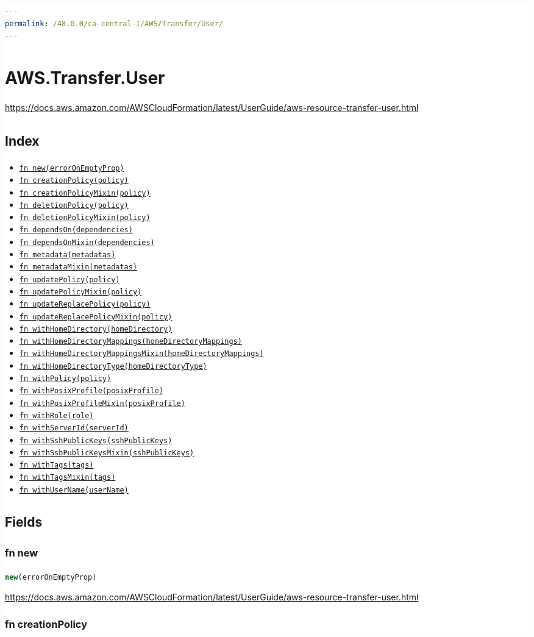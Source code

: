 ```yaml
---
permalink: /48.0.0/ca-central-1/AWS/Transfer/User/
---
```


# AWS.Transfer.User

https://docs.aws.amazon.com/AWSCloudFormation/latest/UserGuide/aws-resource-transfer-user.html

## Index

* [`fn new(errorOnEmptyProp)`](#fn-new)
* [`fn creationPolicy(policy)`](#fn-creationpolicy)
* [`fn creationPolicyMixin(policy)`](#fn-creationpolicymixin)
* [`fn deletionPolicy(policy)`](#fn-deletionpolicy)
* [`fn deletionPolicyMixin(policy)`](#fn-deletionpolicymixin)
* [`fn dependsOn(dependencies)`](#fn-dependson)
* [`fn dependsOnMixin(dependencies)`](#fn-dependsonmixin)
* [`fn metadata(metadatas)`](#fn-metadata)
* [`fn metadataMixin(metadatas)`](#fn-metadatamixin)
* [`fn updatePolicy(policy)`](#fn-updatepolicy)
* [`fn updatePolicyMixin(policy)`](#fn-updatepolicymixin)
* [`fn updateReplacePolicy(policy)`](#fn-updatereplacepolicy)
* [`fn updateReplacePolicyMixin(policy)`](#fn-updatereplacepolicymixin)
* [`fn withHomeDirectory(homeDirectory)`](#fn-withhomedirectory)
* [`fn withHomeDirectoryMappings(homeDirectoryMappings)`](#fn-withhomedirectorymappings)
* [`fn withHomeDirectoryMappingsMixin(homeDirectoryMappings)`](#fn-withhomedirectorymappingsmixin)
* [`fn withHomeDirectoryType(homeDirectoryType)`](#fn-withhomedirectorytype)
* [`fn withPolicy(policy)`](#fn-withpolicy)
* [`fn withPosixProfile(posixProfile)`](#fn-withposixprofile)
* [`fn withPosixProfileMixin(posixProfile)`](#fn-withposixprofilemixin)
* [`fn withRole(role)`](#fn-withrole)
* [`fn withServerId(serverId)`](#fn-withserverid)
* [`fn withSshPublicKeys(sshPublicKeys)`](#fn-withsshpublickeys)
* [`fn withSshPublicKeysMixin(sshPublicKeys)`](#fn-withsshpublickeysmixin)
* [`fn withTags(tags)`](#fn-withtags)
* [`fn withTagsMixin(tags)`](#fn-withtagsmixin)
* [`fn withUserName(userName)`](#fn-withusername)

## Fields

### fn new

```ts
new(errorOnEmptyProp)
```

https://docs.aws.amazon.com/AWSCloudFormation/latest/UserGuide/aws-resource-transfer-user.html

### fn creationPolicy
